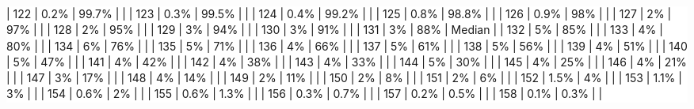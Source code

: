 | 122 | 0.2% | 99.7% |  |
| 123 | 0.3% | 99.5% |  |
| 124 | 0.4% | 99.2% |  |
| 125 | 0.8% | 98.8% |  |
| 126 | 0.9% | 98% |  |
| 127 | 2% | 97% |  |
| 128 | 2% | 95% |  |
| 129 | 3% | 94% |  |
| 130 | 3% | 91% |  |
| 131 | 3% | 88% | Median |
| 132 | 5% | 85% |  |
| 133 | 4% | 80% |  |
| 134 | 6% | 76% |  |
| 135 | 5% | 71% |  |
| 136 | 4% | 66% |  |
| 137 | 5% | 61% |  |
| 138 | 5% | 56% |  |
| 139 | 4% | 51% |  |
| 140 | 5% | 47% |  |
| 141 | 4% | 42% |  |
| 142 | 4% | 38% |  |
| 143 | 4% | 33% |  |
| 144 | 5% | 30% |  |
| 145 | 4% | 25% |  |
| 146 | 4% | 21% |  |
| 147 | 3% | 17% |  |
| 148 | 4% | 14% |  |
| 149 | 2% | 11% |  |
| 150 | 2% | 8% |  |
| 151 | 2% | 6% |  |
| 152 | 1.5% | 4% |  |
| 153 | 1.1% | 3% |  |
| 154 | 0.6% | 2% |  |
| 155 | 0.6% | 1.3% |  |
| 156 | 0.3% | 0.7% |  |
| 157 | 0.2% | 0.5% |  |
| 158 | 0.1% | 0.3% |  |